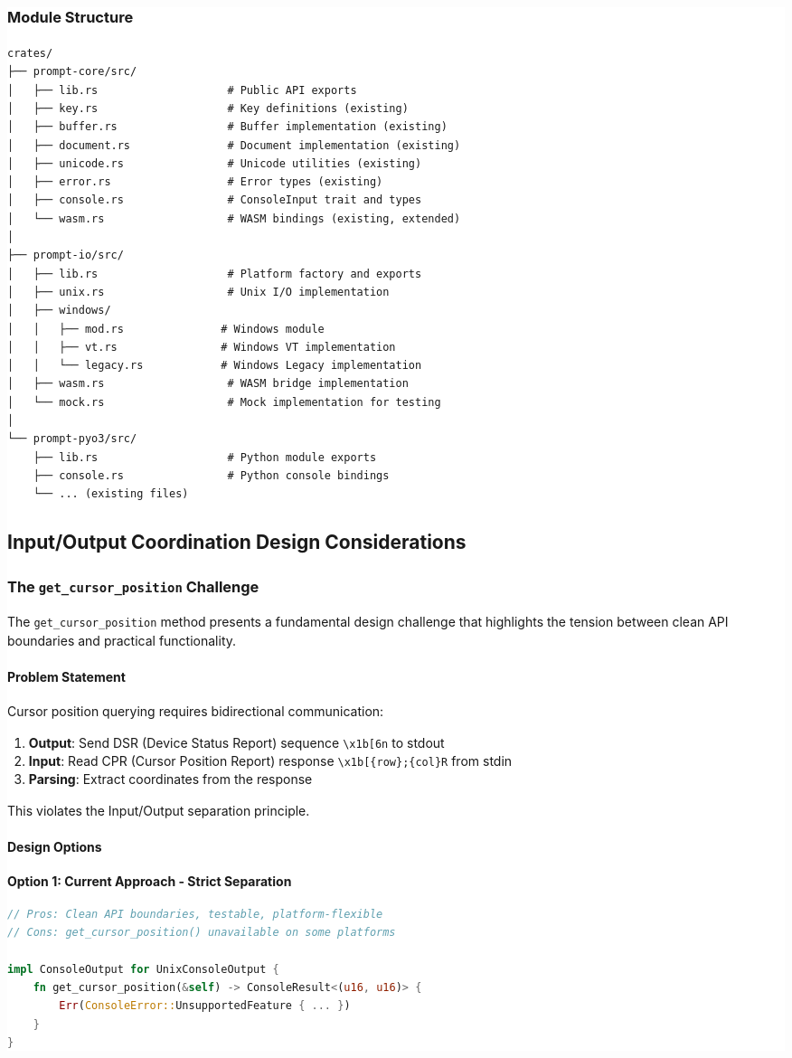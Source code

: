 ### Module Structure

```
crates/
├── prompt-core/src/
│   ├── lib.rs                    # Public API exports
│   ├── key.rs                    # Key definitions (existing)
│   ├── buffer.rs                 # Buffer implementation (existing)
│   ├── document.rs               # Document implementation (existing)
│   ├── unicode.rs                # Unicode utilities (existing)
│   ├── error.rs                  # Error types (existing)
│   ├── console.rs                # ConsoleInput trait and types
│   └── wasm.rs                   # WASM bindings (existing, extended)
│
├── prompt-io/src/
│   ├── lib.rs                    # Platform factory and exports
│   ├── unix.rs                   # Unix I/O implementation
│   ├── windows/
│   │   ├── mod.rs               # Windows module
│   │   ├── vt.rs                # Windows VT implementation
│   │   └── legacy.rs            # Windows Legacy implementation
│   ├── wasm.rs                   # WASM bridge implementation
│   └── mock.rs                   # Mock implementation for testing
│
└── prompt-pyo3/src/
    ├── lib.rs                    # Python module exports
    ├── console.rs                # Python console bindings
    └── ... (existing files)
```

## Input/Output Coordination Design Considerations

### The `get_cursor_position` Challenge

The `get_cursor_position` method presents a fundamental design challenge that highlights the tension between clean API boundaries and practical functionality.

#### Problem Statement

Cursor position querying requires bidirectional communication:
1. **Output**: Send DSR (Device Status Report) sequence `\x1b[6n` to stdout
2. **Input**: Read CPR (Cursor Position Report) response `\x1b[{row};{col}R` from stdin
3. **Parsing**: Extract coordinates from the response

This violates the Input/Output separation principle.

#### Design Options

**Option 1: Current Approach - Strict Separation**
```rust
// Pros: Clean API boundaries, testable, platform-flexible
// Cons: get_cursor_position() unavailable on some platforms

impl ConsoleOutput for UnixConsoleOutput {
    fn get_cursor_position(&self) -> ConsoleResult<(u16, u16)> {
        Err(ConsoleError::UnsupportedFeature { ... })
    }
}
```

